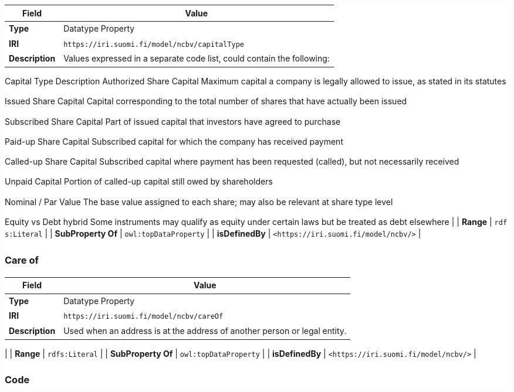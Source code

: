 <a id="capital-type"></a>

| Field | Value |
|---|---|
| **Type** | Datatype Property |
| **IRI** | `https://iri.suomi.fi/model/ncbv/capitalType` |
| **Description** | Values expressed in a separate code list, could contain the following: 

Capital Type	Description
Authorized Share Capital	Maximum capital a company is legally allowed to issue, as stated in its statutes

Issued Share Capital	Capital corresponding to the total number of shares that have actually been issued

Subscribed Share Capital	Part of issued capital that investors have agreed to purchase

Paid-up Share Capital	Subscribed capital for which the company has received payment

Called-up Share Capital	Subscribed capital where payment has been requested (called), but not necessarily received

Unpaid Capital	Portion of called-up capital still owed by shareholders

Nominal / Par Value	The base value assigned to each share; may also be relevant at share type level

Equity vs Debt hybrid	Some instruments may qualify as equity under certain laws but be treated as debt elsewhere |
| **Range** | `rdfs:Literal` |
| **SubProperty Of** | `owl:topDataProperty` |
| **isDefinedBy** | `<https://iri.suomi.fi/model/ncbv/>` |

### Care of

<a id="care-of"></a>

| Field | Value |
|---|---|
| **Type** | Datatype Property |
| **IRI** | `https://iri.suomi.fi/model/ncbv/careOf` |
| **Description** | Used when an address is at the address of another person or legal entity.
 |
| **Range** | `rdfs:Literal` |
| **SubProperty Of** | `owl:topDataProperty` |
| **isDefinedBy** | `<https://iri.suomi.fi/model/ncbv/>` |

### Code
